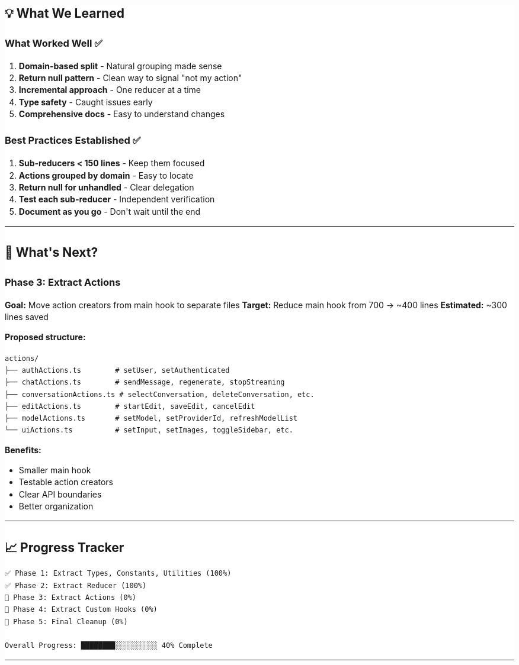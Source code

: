 
## 💡 What We Learned

### What Worked Well ✅
1. **Domain-based split** - Natural grouping made sense
2. **Return null pattern** - Clean way to signal "not my action"
3. **Incremental approach** - One reducer at a time
4. **Type safety** - Caught issues early
5. **Comprehensive docs** - Easy to understand changes

### Best Practices Established ✅
1. **Sub-reducers < 150 lines** - Keep them focused
2. **Actions grouped by domain** - Easy to locate
3. **Return null for unhandled** - Clear delegation
4. **Test each sub-reducer** - Independent verification
5. **Document as you go** - Don't wait until the end

---

## 🚀 What's Next?

### Phase 3: Extract Actions
**Goal:** Move action creators from main hook to separate files
**Target:** Reduce main hook from 700 → ~400 lines
**Estimated:** ~300 lines saved

**Proposed structure:**
```
actions/
├── authActions.ts        # setUser, setAuthenticated
├── chatActions.ts        # sendMessage, regenerate, stopStreaming
├── conversationActions.ts # selectConversation, deleteConversation, etc.
├── editActions.ts        # startEdit, saveEdit, cancelEdit
├── modelActions.ts       # setModel, setProviderId, refreshModelList
└── uiActions.ts          # setInput, setImages, toggleSidebar, etc.
```

**Benefits:**
- Smaller main hook
- Testable action creators
- Clear API boundaries
- Better organization

---

## 📈 Progress Tracker

```
✅ Phase 1: Extract Types, Constants, Utilities (100%)
✅ Phase 2: Extract Reducer (100%)
🔲 Phase 3: Extract Actions (0%)
🔲 Phase 4: Extract Custom Hooks (0%)
🔲 Phase 5: Final Cleanup (0%)

Overall Progress: ████████░░░░░░░░░░ 40% Complete
```

---